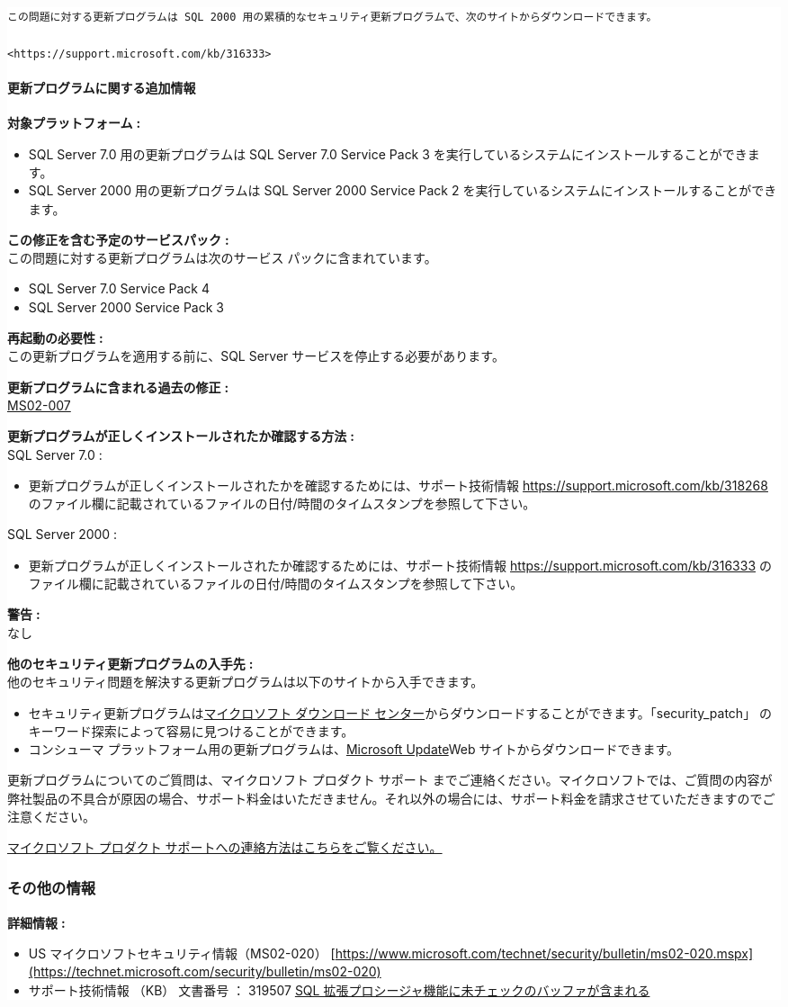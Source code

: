     この問題に対する更新プログラムは SQL 2000 用の累積的なセキュリティ更新プログラムで、次のサイトからダウンロードできます。

    <https://support.microsoft.com/kb/316333>

#### 更新プログラムに関する追加情報

**対象プラットフォーム** **:**

-   SQL Server 7.0 用の更新プログラムは SQL Server 7.0 Service Pack 3 を実行しているシステムにインストールすることができます。
-   SQL Server 2000 用の更新プログラムは SQL Server 2000 Service Pack 2 を実行しているシステムにインストールすることができます。

**この修正を含む予定のサービスパック** **:**  
この問題に対する更新プログラムは次のサービス パックに含まれています。

-   SQL Server 7.0 Service Pack 4
-   SQL Server 2000 Service Pack 3

**再起動の必要性** **:**  
この更新プログラムを適用する前に、SQL Server サービスを停止する必要があります。

**更新プログラムに含まれる過去の修正** **:**  
[MS02-007](https://technet.microsoft.com/security/bulletin/ms02-007)

**更新プログラムが正しくインストールされたか確認する方法** **:**  
SQL Server 7.0 :

-   更新プログラムが正しくインストールされたかを確認するためには、サポート技術情報 <https://support.microsoft.com/kb/318268> のファイル欄に記載されているファイルの日付/時間のタイムスタンプを参照して下さい。

SQL Server 2000 :

-   更新プログラムが正しくインストールされたか確認するためには、サポート技術情報 <https://support.microsoft.com/kb/316333> のファイル欄に記載されているファイルの日付/時間のタイムスタンプを参照して下さい。

**警告** **:**  
なし

**他のセキュリティ更新プログラムの入手先** **:**  
他のセキュリティ問題を解決する更新プログラムは以下のサイトから入手できます。

-   セキュリティ更新プログラムは[マイクロソフト ダウンロード センター](https://www.microsoft.com/downloads/results.aspx?displaylang=ja&freetext=security_patch)からダウンロードすることができます。「security\_patch」 のキーワード探索によって容易に見つけることができます。
-   コンシューマ プラットフォーム用の更新プログラムは、[Microsoft Update](https://update.microsoft.com/microsoftupdate/)Web サイトからダウンロードできます。

更新プログラムについてのご質問は、マイクロソフト プロダクト サポート までご連絡ください。マイクロソフトでは、ご質問の内容が弊社製品の不具合が原因の場合、サポート料金はいただきません。それ以外の場合には、サポート料金を請求させていただきますのでご注意ください。

[マイクロソフト プロダクト サポートへの連絡方法はこちらをご覧ください。](https://www.microsoft.com/japan/security/support/patchqa.mspx)

### その他の情報

**詳細情報** **:**

-   US マイクロソフトセキュリティ情報（MS02-020）
    [https://www.microsoft.com/technet/security/bulletin/ms02-020.mspx](https://technet.microsoft.com/security/bulletin/ms02-020)
-   サポート技術情報 （KB） 文書番号 ： 319507
    [SQL 拡張プロシージャ機能に未チェックのバッファが含まれる](https://support.microsoft.com/kb/319507)
